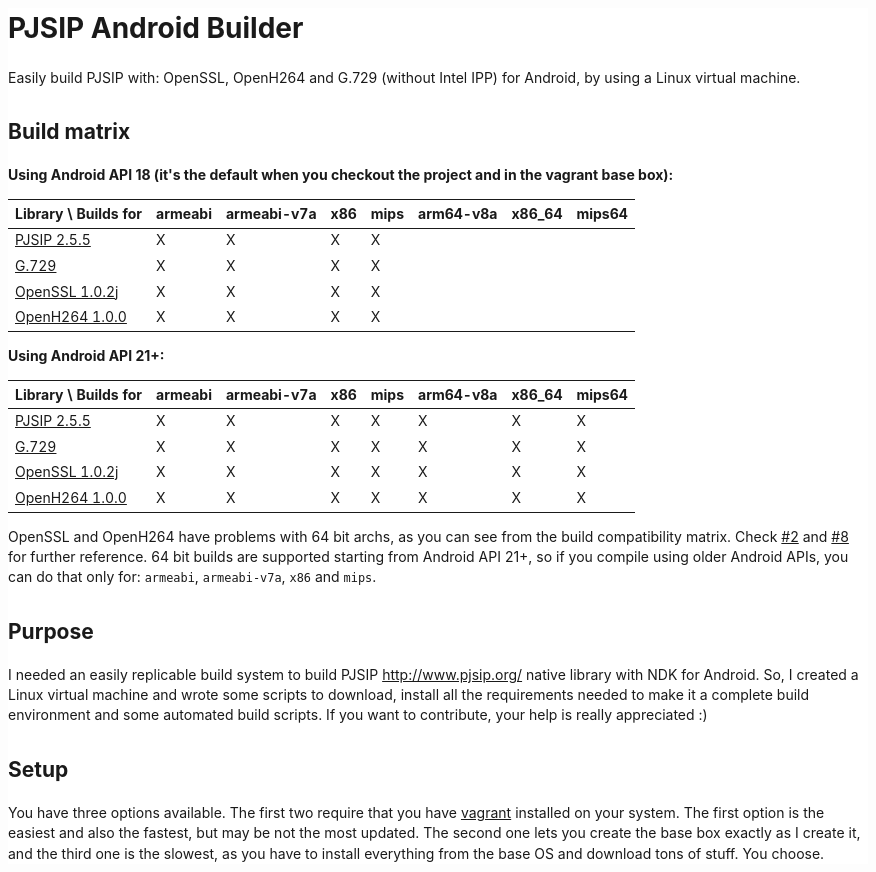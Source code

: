 # PJSIP Android Builder
Easily build PJSIP with: OpenSSL, OpenH264 and G.729 (without Intel IPP) for Android, by using a Linux virtual machine.

## Build matrix
<b>Using Android API 18 (it's the default when you checkout the project and in the vagrant base box):</b>

| Library \ Builds for | armeabi | armeabi-v7a | x86 | mips | arm64-v8a  | x86_64 | mips64 |
|----------------------|---------|-------------|-----|------|------------|--------|--------|
| [PJSIP 2.5.5](https://trac.pjsip.org/repos/browser/pjproject/tags/2.5.5)          |    X    |      X      |  X  |   X  |          |      |      |
| [G.729](https://github.com/mgkdev/pjsip-android-builder/tree/master/g729_patch)                |    X    |      X      |  X  |   X  |           |       |       |
| [OpenSSL 1.0.2j](https://www.openssl.org/source/)       |    X    |      X      |  X  |   X  |           |       |        |
| [OpenH264 1.0.0](https://github.com/cisco/openh264/releases/tag/v1.0.0)       |    X    |      X      |  X  |   X  |            |        |        |

<b>Using Android API 21+:</b>

| Library \ Builds for | armeabi | armeabi-v7a | x86 | mips | arm64-v8a  | x86_64 | mips64 |
|----------------------|---------|-------------|-----|------|------------|--------|--------|
| [PJSIP 2.5.5](https://trac.pjsip.org/repos/browser/pjproject/tags/2.5.5)          |    X    |      X      |  X  |   X  |      X     |    X   |    X   |
| [G.729](https://github.com/mgkdev/pjsip-android-builder/tree/master/g729_patch)                |    X    |      X      |  X  |   X  |      X     |    X   |    X   |
| [OpenSSL 1.0.2j](https://www.openssl.org/source/)       |    X    |      X      |  X  |   X  |      X     |    X   |    X   |
| [OpenH264 1.0.0](https://github.com/cisco/openh264/releases/tag/v1.0.0)       |    X    |      X      |  X  |   X  |      X     |    X   |    X   |

OpenSSL and OpenH264 have problems with 64 bit archs, as you can see from the build compatibility matrix. Check [#2](https://github.com/VoiSmart/pjsip-android-builder/issues/2) and [#8](https://github.com/VoiSmart/pjsip-android-builder/issues/8) for further reference. 64 bit builds are supported starting from Android API 21+, so if you compile using older Android APIs, you can do that only for: `armeabi`, `armeabi-v7a`, `x86` and `mips`. 

## Purpose
I needed an easily replicable build system to build PJSIP http://www.pjsip.org/ native library with NDK for Android. So, I created a Linux virtual machine and wrote some scripts to download, install all the requirements needed to make it a complete build environment and some automated build scripts.
If you want to contribute, your help is really appreciated :)

## Setup
You have three options available. The first two require that you have [vagrant](https://www.vagrantup.com/) installed on your system. The first option is the easiest and also the fastest, but may be not the most updated. The second one lets you create the base box exactly as I create it, and the third one is the slowest, as you have to install everything from the base OS and download tons of stuff. You choose.
